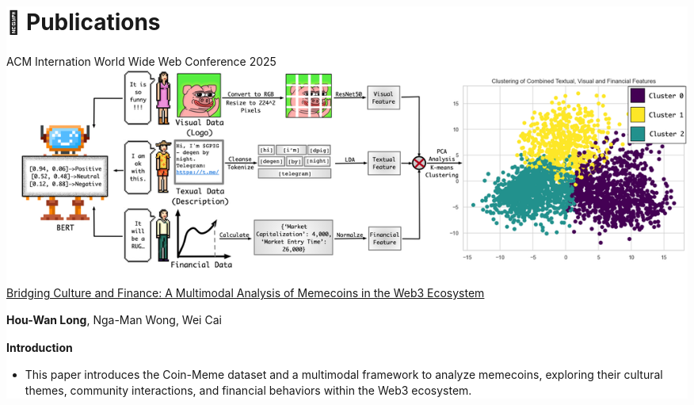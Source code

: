 # 📝 Publications 

<div class='paper-box'><div class='paper-box-image'><div><div class="badge">ACM Internation World Wide Web Conference 2025</div><img src='images/coin_meme.png' alt="sym" width="100%"></div></div>
<div class='paper-box-text' markdown="1">

[Bridging Culture and Finance: A Multimodal Analysis of
Memecoins in the Web3 Ecosystem](https://arxiv.org/pdf/2412.04913)

**Hou-Wan Long**, Nga-Man Wong, Wei Cai

**Introduction**
- This paper introduces the Coin-Meme dataset and a multimodal framework to analyze memecoins, exploring their cultural themes, community interactions, and financial behaviors within the Web3 ecosystem.
</div>
</div>
